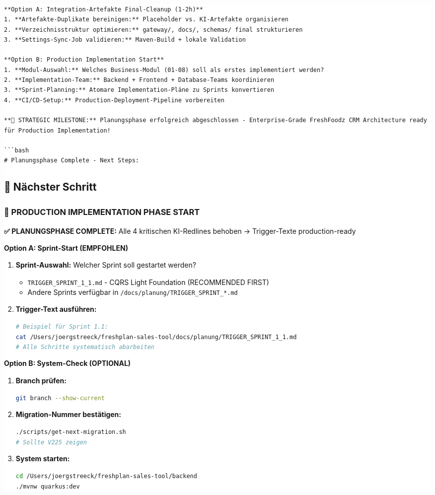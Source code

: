 ```
**Option A: Integration-Artefakte Final-Cleanup (1-2h)**
1. **Artefakte-Duplikate bereinigen:** Placeholder vs. KI-Artefakte organisieren
2. **Verzeichnisstruktur optimieren:** gateway/, docs/, schemas/ final strukturieren
3. **Settings-Sync-Job validieren:** Maven-Build + lokale Validation

**Option B: Production Implementation Start**
1. **Modul-Auswahl:** Welches Business-Modul (01-08) soll als erstes implementiert werden?
2. **Implementation-Team:** Backend + Frontend + Database-Teams koordinieren
3. **Sprint-Planning:** Atomare Implementation-Pläne zu Sprints konvertieren
4. **CI/CD-Setup:** Production-Deployment-Pipeline vorbereiten

**🎯 STRATEGIC MILESTONE:** Planungsphase erfolgreich abgeschlossen - Enterprise-Grade FreshFoodz CRM Architecture ready für Production Implementation!

```bash
# Planungsphase Complete - Next Steps:
```

## 🎯 Nächster Schritt

### **🚀 PRODUCTION IMPLEMENTATION PHASE START**

**✅ PLANUNGSPHASE COMPLETE:** Alle 4 kritischen KI-Redlines behoben → Trigger-Texte production-ready

**Option A: Sprint-Start (EMPFOHLEN)**
1. **Sprint-Auswahl:** Welcher Sprint soll gestartet werden?
   - `TRIGGER_SPRINT_1_1.md` - CQRS Light Foundation (RECOMMENDED FIRST)
   - Andere Sprints verfügbar in `/docs/planung/TRIGGER_SPRINT_*.md`

2. **Trigger-Text ausführen:**
   ```bash
   # Beispiel für Sprint 1.1:
   cat /Users/joergstreeck/freshplan-sales-tool/docs/planung/TRIGGER_SPRINT_1_1.md
   # Alle Schritte systematisch abarbeiten
   ```

**Option B: System-Check (OPTIONAL)**
1. **Branch prüfen:**
   ```bash
   git branch --show-current
   ```

2. **Migration-Nummer bestätigen:**
   ```bash
   ./scripts/get-next-migration.sh
   # Sollte V225 zeigen
   ```

3. **System starten:**
   ```bash
   cd /Users/joergstreeck/freshplan-sales-tool/backend
   ./mvnw quarkus:dev
   ```
